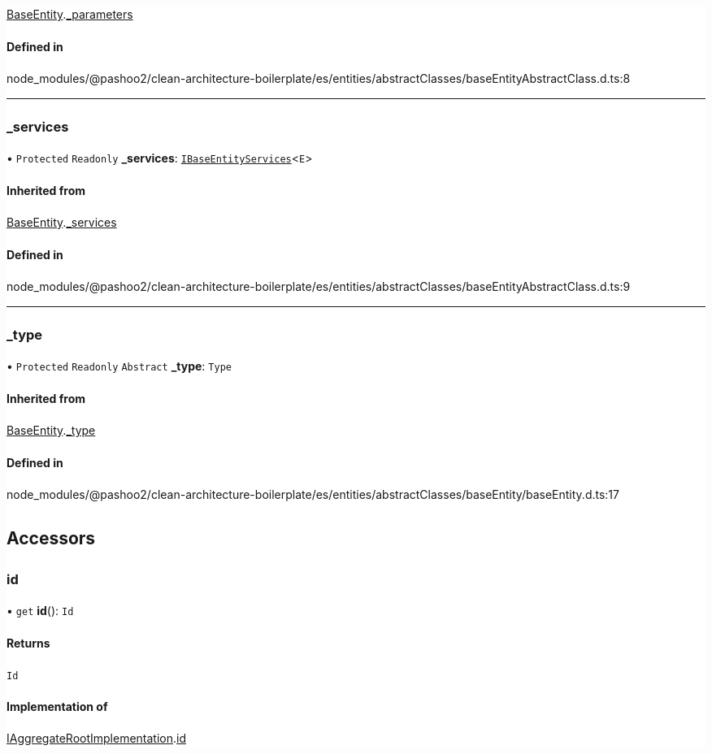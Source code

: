 [BaseEntity](entities.abstractclasses.baseentity.md).[_parameters](entities.abstractclasses.baseentity.md#_parameters)

#### Defined in

node_modules/@pashoo2/clean-architecture-boilerplate/es/entities/abstractClasses/baseEntityAbstractClass.d.ts:8

___

### \_services

• `Protected` `Readonly` **\_services**: [`IBaseEntityServices`](../interfaces/entities.interfaces.ibaseentityservices.md)<`E`\>

#### Inherited from

[BaseEntity](entities.abstractclasses.baseentity.md).[_services](entities.abstractclasses.baseentity.md#_services)

#### Defined in

node_modules/@pashoo2/clean-architecture-boilerplate/es/entities/abstractClasses/baseEntityAbstractClass.d.ts:9

___

### \_type

• `Protected` `Readonly` `Abstract` **\_type**: `Type`

#### Inherited from

[BaseEntity](entities.abstractclasses.baseentity.md).[_type](entities.abstractclasses.baseentity.md#_type)

#### Defined in

node_modules/@pashoo2/clean-architecture-boilerplate/es/entities/abstractClasses/baseEntity/baseEntity.d.ts:17

## Accessors

### id

• `get` **id**(): `Id`

#### Returns

`Id`

#### Implementation of

[IAggregateRootImplementation](../interfaces/aggregates.interfaces.iaggregaterootimplementation.md).[id](../interfaces/aggregates.interfaces.iaggregaterootimplementation.md#id)

